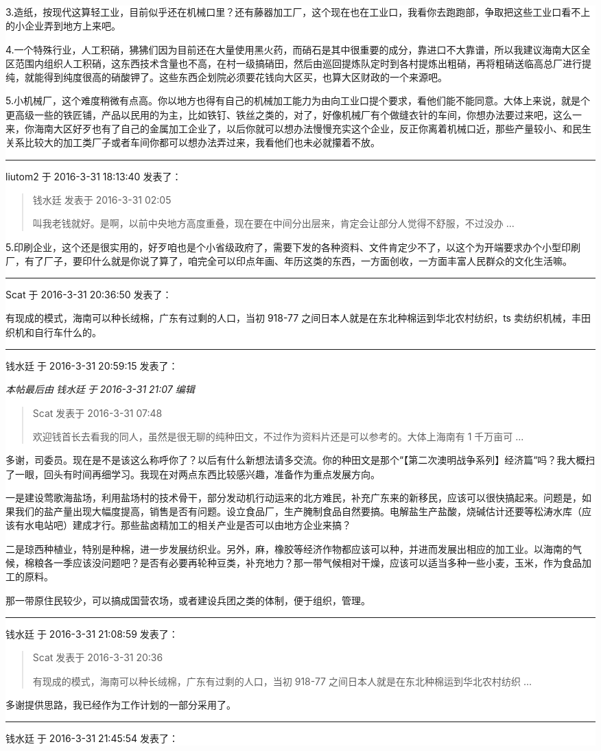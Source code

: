 3.造纸，按现代这算轻工业，目前似乎还在机械口里？还有藤器加工厂，这个现在也在工业口，我看你去跑跑部，争取把这些工业口看不上的小企业弄到地方上来吧。

4.一个特殊行业，人工积硝，狒狒们因为目前还在大量使用黑火药，而硝石是其中很重要的成分，靠进口不大靠谱，所以我建议海南大区全区范围内组织人工积硝，这东西技术含量也不高，在村一级搞硝田，然后由巡回提炼队定时到各村提炼出粗硝，再将粗硝送临高总厂进行提纯，就能得到纯度很高的硝酸钾了。这些东西企划院必须要花钱向大区买，也算大区财政的一个来源吧。

5.小机械厂，这个难度稍微有点高。你以地方也得有自己的机械加工能力为由向工业口提个要求，看他们能不能同意。大体上来说，就是个更高级一些的铁匠铺，产品以民用的为主，比如铁钉、铁丝之类的，对了，好像机械厂有个做缝衣针的车间，你想办法要过来吧，这么一来，你海南大区好歹也有了自己的金属加工企业了，以后你就可以想办法慢慢充实这个企业，反正你离着机械口近，那些产量较小、和民生关系比较大的加工类厂子或者车间你都可以想办法弄过来，我看他们也未必就攥着不放。

---

liutom2 于 2016-3-31 18:13:40 发表了：

> 钱水廷 发表于 2016-3-31 02:05
>
> 叫我老钱就好。是啊，以前中央地方高度重叠，现在要在中间分出层来，肯定会让部分人觉得不舒服，不过没办 ...

5.印刷企业，这个还是很实用的，好歹咱也是个小省级政府了，需要下发的各种资料、文件肯定少不了，以这个为开端要求办个小型印刷厂，有了厂子，要印什么就是你说了算了，咱完全可以印点年画、年历这类的东西，一方面创收，一方面丰富人民群众的文化生活嘛。

---

Scat 于 2016-3-31 20:36:50 发表了：

有现成的模式，海南可以种长绒棉，广东有过剩的人口，当初 918-77 之间日本人就是在东北种棉运到华北农村纺织，ts 卖纺织机械，丰田织机和自行车什么的。

---

钱水廷 于 2016-3-31 20:59:15 发表了：

_本帖最后由 钱水廷 于 2016-3-31 21:07 编辑_

> Scat 发表于 2016-3-31 07:48
>
> 欢迎钱首长去看我的同人，虽然是很无聊的纯种田文，不过作为资料片还是可以参考的。大体上海南有 1 千万亩可 ...

多谢，司委员。现在是不是该这么称呼你了？以后有什么新想法请多交流。你的种田文是那个“【第二次澳明战争系列】经济篇“吗？我大概扫了一眼，回头有时间再细学习。我现在对两点东西比较感兴趣，准备作为重点发展方向。

一是建设莺歌海盐场，利用盐场村的技术骨干，部分发动机行动运来的北方难民，补充广东来的新移民，应该可以很快搞起来。问题是，如果我们的盐产量出现大幅度提高，销售是否有问题。设立食品厂，生产腌制食品自然要搞。电解盐生产盐酸，烧碱估计还要等松涛水库（应该有水电站吧）建成才行。那些盐卤精加工的相关产业是否可以由地方企业来搞？

二是琼西种植业，特别是种棉，进一步发展纺织业。另外，麻，橡胶等经济作物都应该可以种，并进而发展出相应的加工业。以海南的气候，棉粮各一季应该没问题吧？是否有必要再轮种豆类，补充地力？那一带气候相对干燥，应该可以适当多种一些小麦，玉米，作为食品加工的原料。

那一带原住民较少，可以搞成国营农场，或者建设兵团之类的体制，便于组织，管理。

---

钱水廷 于 2016-3-31 21:08:59 发表了：

> Scat 发表于 2016-3-31 20:36
>
> 有现成的模式，海南可以种长绒棉，广东有过剩的人口，当初 918-77 之间日本人就是在东北种棉运到华北农村纺织 ...

多谢提供思路，我已经作为工作计划的一部分采用了。

---

钱水廷 于 2016-3-31 21:45:54 发表了：
